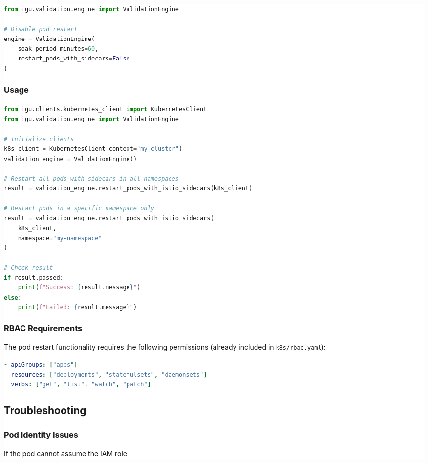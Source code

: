 ```python
from igu.validation.engine import ValidationEngine

# Disable pod restart
engine = ValidationEngine(
    soak_period_minutes=60,
    restart_pods_with_sidecars=False
)
```

### Usage

```python
from igu.clients.kubernetes_client import KubernetesClient
from igu.validation.engine import ValidationEngine

# Initialize clients
k8s_client = KubernetesClient(context="my-cluster")
validation_engine = ValidationEngine()

# Restart all pods with sidecars in all namespaces
result = validation_engine.restart_pods_with_istio_sidecars(k8s_client)

# Restart pods in a specific namespace only
result = validation_engine.restart_pods_with_istio_sidecars(
    k8s_client,
    namespace="my-namespace"
)

# Check result
if result.passed:
    print(f"Success: {result.message}")
else:
    print(f"Failed: {result.message}")
```

### RBAC Requirements

The pod restart functionality requires the following permissions (already included in `k8s/rbac.yaml`):

```yaml
- apiGroups: ["apps"]
  resources: ["deployments", "statefulsets", "daemonsets"]
  verbs: ["get", "list", "watch", "patch"]
```

## Troubleshooting

### Pod Identity Issues

If the pod cannot assume the IAM role:
